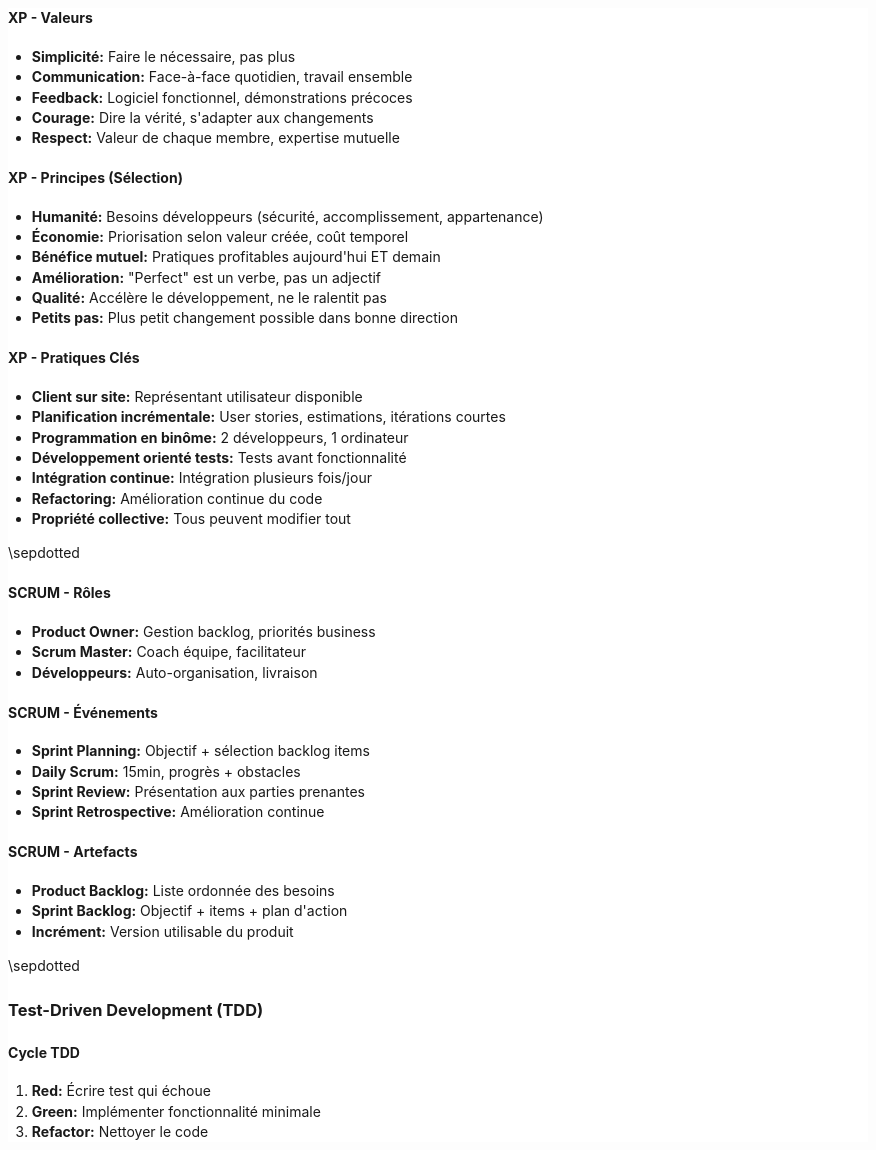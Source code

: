 #### XP - Valeurs

- **Simplicité:** Faire le nécessaire, pas plus
- **Communication:** Face-à-face quotidien, travail ensemble
- **Feedback:** Logiciel fonctionnel, démonstrations précoces
- **Courage:** Dire la vérité, s'adapter aux changements
- **Respect:** Valeur de chaque membre, expertise mutuelle

#### XP - Principes (Sélection)

- **Humanité:** Besoins développeurs (sécurité, accomplissement, appartenance)
- **Économie:** Priorisation selon valeur créée, coût temporel
- **Bénéfice mutuel:** Pratiques profitables aujourd'hui ET demain
- **Amélioration:** "Perfect" est un verbe, pas un adjectif
- **Qualité:** Accélère le développement, ne le ralentit pas
- **Petits pas:** Plus petit changement possible dans bonne direction

#### XP - Pratiques Clés

- **Client sur site:** Représentant utilisateur disponible
- **Planification incrémentale:** User stories, estimations, itérations courtes
- **Programmation en binôme:** 2 développeurs, 1 ordinateur
- **Développement orienté tests:** Tests avant fonctionnalité
- **Intégration continue:** Intégration plusieurs fois/jour
- **Refactoring:** Amélioration continue du code
- **Propriété collective:** Tous peuvent modifier tout

\sepdotted

#### SCRUM - Rôles

- **Product Owner:** Gestion backlog, priorités business
- **Scrum Master:** Coach équipe, facilitateur
- **Développeurs:** Auto-organisation, livraison

#### SCRUM - Événements

- **Sprint Planning:** Objectif + sélection backlog items
- **Daily Scrum:** 15min, progrès + obstacles
- **Sprint Review:** Présentation aux parties prenantes
- **Sprint Retrospective:** Amélioration continue

#### SCRUM - Artefacts

- **Product Backlog:** Liste ordonnée des besoins
- **Sprint Backlog:** Objectif + items + plan d'action
- **Incrément:** Version utilisable du produit

\sepdotted

### Test-Driven Development (TDD)

#### Cycle TDD

1. **Red:** Écrire test qui échoue
2. **Green:** Implémenter fonctionnalité minimale
3. **Refactor:** Nettoyer le code
